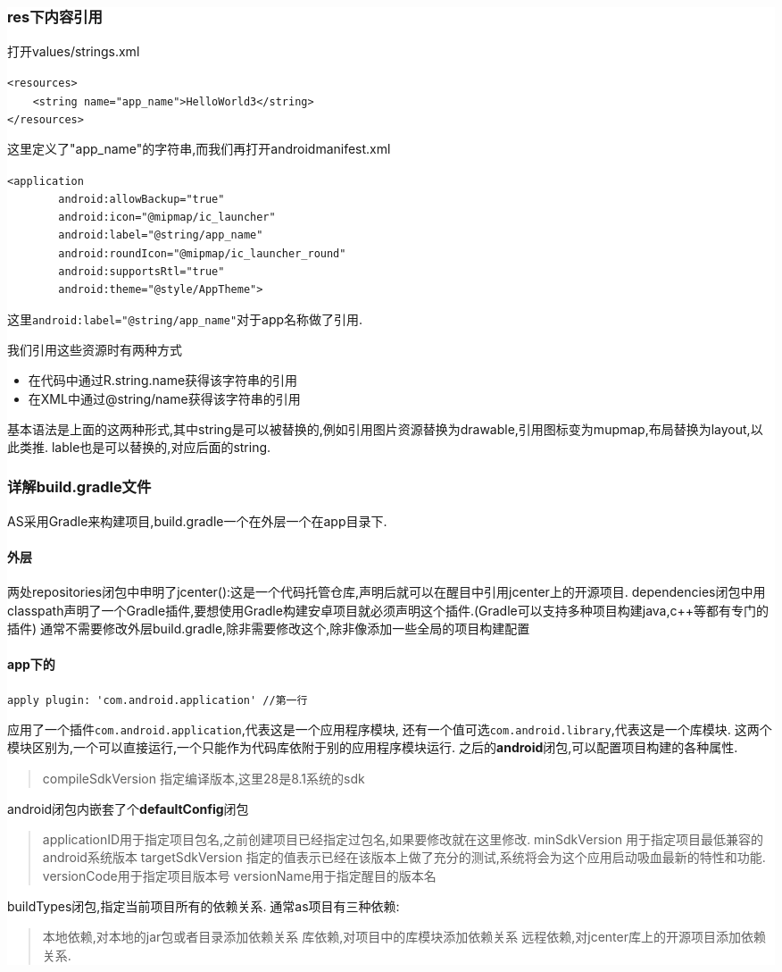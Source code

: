 ### res下内容引用
打开values/strings.xml
```
<resources>
    <string name="app_name">HelloWorld3</string>
</resources>
```
这里定义了"app_name"的字符串,而我们再打开androidmanifest.xml
```
<application
        android:allowBackup="true"
        android:icon="@mipmap/ic_launcher"
        android:label="@string/app_name"
        android:roundIcon="@mipmap/ic_launcher_round"
        android:supportsRtl="true"
        android:theme="@style/AppTheme">
```
这里`android:label="@string/app_name"`对于app名称做了引用.

我们引用这些资源时有两种方式
+ 在代码中通过R.string.name获得该字符串的引用
+ 在XML中通过@string/name获得该字符串的引用

基本语法是上面的这两种形式,其中string是可以被替换的,例如引用图片资源替换为drawable,引用图标变为mupmap,布局替换为layout,以此类推.
lable也是可以替换的,对应后面的string.

### 详解build.gradle文件
AS采用Gradle来构建项目,build.gradle一个在外层一个在app目录下.

#### 外层
两处repositories闭包中申明了jcenter():这是一个代码托管仓库,声明后就可以在醒目中引用jcenter上的开源项目.
dependencies闭包中用classpath声明了一个Gradle插件,要想使用Gradle构建安卓项目就必须声明这个插件.(Gradle可以支持多种项目构建java,c++等都有专门的插件)
通常不需要修改外层build.gradle,除非需要修改这个,除非像添加一些全局的项目构建配置
#### app下的

```
apply plugin: 'com.android.application' //第一行
```
应用了一个插件`com.android.application`,代表这是一个应用程序模块,
还有一个值可选`com.android.library`,代表这是一个库模块.
这两个模块区别为,一个可以直接运行,一个只能作为代码库依附于别的应用程序模块运行.
之后的**android**闭包,可以配置项目构建的各种属性.
> compileSdkVersion 指定编译版本,这里28是8.1系统的sdk

android闭包内嵌套了个**defaultConfig**闭包
> applicationID用于指定项目包名,之前创建项目已经指定过包名,如果要修改就在这里修改.
> minSdkVersion 用于指定项目最低兼容的android系统版本
> targetSdkVersion 指定的值表示已经在该版本上做了充分的测试,系统将会为这个应用启动吸血最新的特性和功能.
> versionCode用于指定项目版本号
> versionName用于指定醒目的版本名

buildTypes闭包,指定当前项目所有的依赖关系.
通常as项目有三种依赖:
> 本地依赖,对本地的jar包或者目录添加依赖关系
> 库依赖,对项目中的库模块添加依赖关系
> 远程依赖,对jcenter库上的开源项目添加依赖关系.

